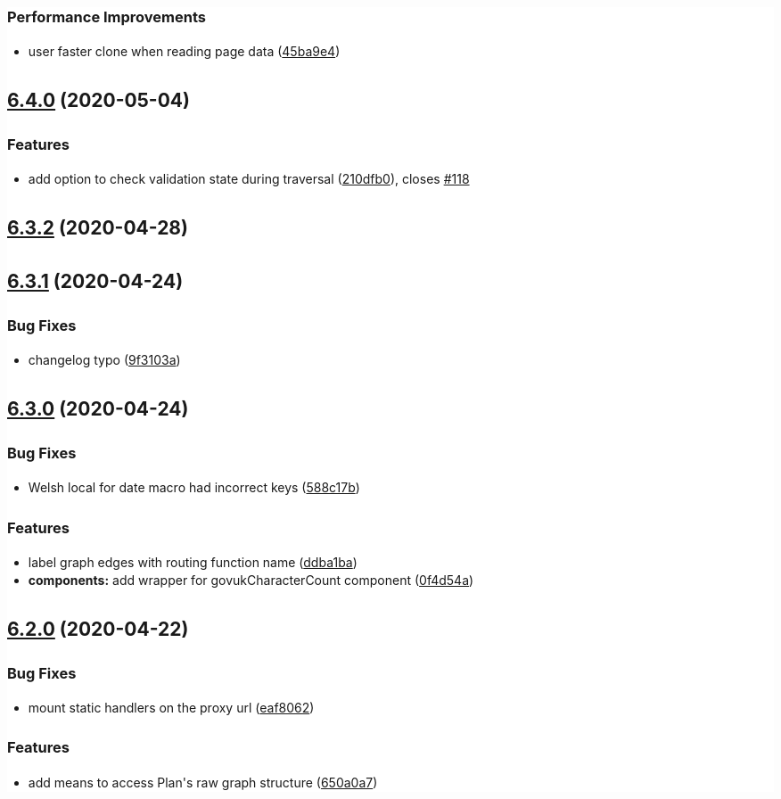 ### Performance Improvements

* user faster clone when reading page data ([45ba9e4](https://github.com/dwp/govuk-casa/commit/45ba9e4))

## [6.4.0](https://github.com/dwp/govuk-casa/compare/6.3.2...6.4.0) (2020-05-04)

### Features

* add option to check validation state during traversal ([210dfb0](https://github.com/dwp/govuk-casa/commit/210dfb0)), closes [#118](https://github.com/dwp/govuk-casa/issues/118)

## [6.3.2](https://github.com/dwp/govuk-casa/compare/6.3.1...6.3.2) (2020-04-28)

## [6.3.1](https://github.com/dwp/govuk-casa/compare/6.3.0...6.3.1) (2020-04-24)

### Bug Fixes

* changelog typo ([9f3103a](https://github.com/dwp/govuk-casa/commit/9f3103a))

## [6.3.0](https://github.com/dwp/govuk-casa/compare/6.2.0...6.3.0) (2020-04-24)

### Bug Fixes

* Welsh local for date macro had incorrect keys ([588c17b](https://github.com/dwp/govuk-casa/commit/588c17b))

### Features

* label graph edges with routing function name ([ddba1ba](https://github.com/dwp/govuk-casa/commit/ddba1ba))
* **components:** add wrapper for govukCharacterCount component ([0f4d54a](https://github.com/dwp/govuk-casa/commit/0f4d54a))

## [6.2.0](https://github.com/dwp/govuk-casa/compare/6.1.0...6.2.0) (2020-04-22)

### Bug Fixes

* mount static handlers on the proxy url ([eaf8062](https://github.com/dwp/govuk-casa/commit/eaf8062))

### Features

* add means to access Plan's raw graph structure ([650a0a7](https://github.com/dwp/govuk-casa/commit/650a0a7))
